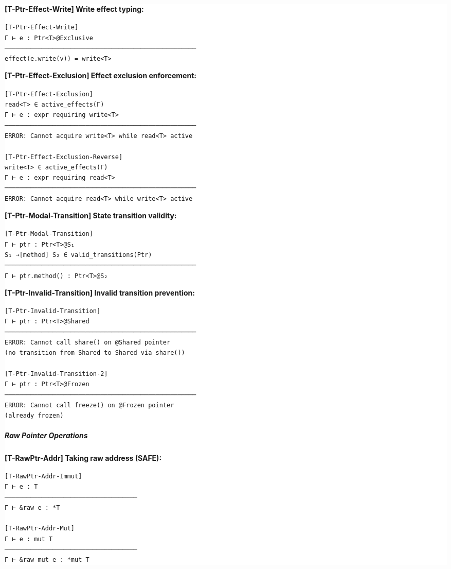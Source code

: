 **[T-Ptr-Effect-Write] Write effect typing:**
```
[T-Ptr-Effect-Write]
Γ ⊢ e : Ptr<T>@Exclusive
────────────────────────────────────────────────────
effect(e.write(v)) = write<T>
```

**[T-Ptr-Effect-Exclusion] Effect exclusion enforcement:**
```
[T-Ptr-Effect-Exclusion]
read<T> ∈ active_effects(Γ)
Γ ⊢ e : expr requiring write<T>
────────────────────────────────────────────────────
ERROR: Cannot acquire write<T> while read<T> active

[T-Ptr-Effect-Exclusion-Reverse]
write<T> ∈ active_effects(Γ)
Γ ⊢ e : expr requiring read<T>
────────────────────────────────────────────────────
ERROR: Cannot acquire read<T> while write<T> active
```

**[T-Ptr-Modal-Transition] State transition validity:**
```
[T-Ptr-Modal-Transition]
Γ ⊢ ptr : Ptr<T>@S₁
S₁ →[method] S₂ ∈ valid_transitions(Ptr)
────────────────────────────────────────────────────
Γ ⊢ ptr.method() : Ptr<T>@S₂
```

**[T-Ptr-Invalid-Transition] Invalid transition prevention:**
```
[T-Ptr-Invalid-Transition]
Γ ⊢ ptr : Ptr<T>@Shared
────────────────────────────────────────────────────
ERROR: Cannot call share() on @Shared pointer
(no transition from Shared to Shared via share())

[T-Ptr-Invalid-Transition-2]
Γ ⊢ ptr : Ptr<T>@Frozen
────────────────────────────────────────────────────
ERROR: Cannot call freeze() on @Frozen pointer
(already frozen)
```

##### Raw Pointer Operations

**[T-RawPtr-Addr] Taking raw address (SAFE):**
```
[T-RawPtr-Addr-Immut]
Γ ⊢ e : T
────────────────────────────────────
Γ ⊢ &raw e : *T

[T-RawPtr-Addr-Mut]
Γ ⊢ e : mut T
────────────────────────────────────
Γ ⊢ &raw mut e : *mut T
```
